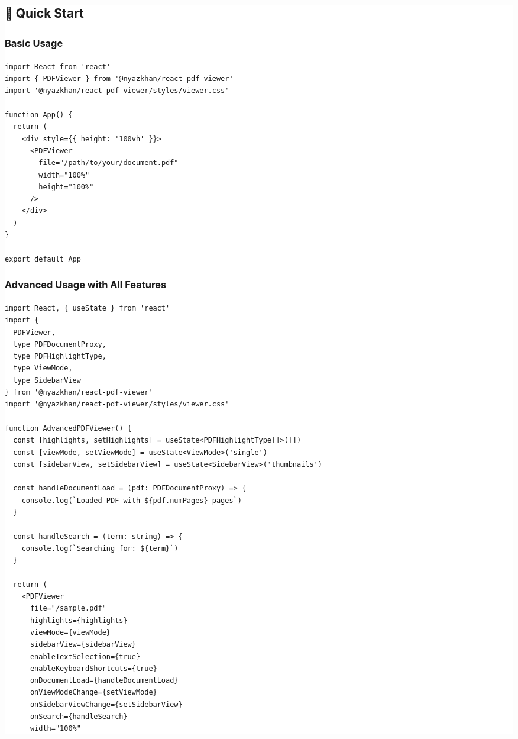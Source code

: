 ## 📖 Quick Start

### Basic Usage

```tsx
import React from 'react'
import { PDFViewer } from '@nyazkhan/react-pdf-viewer'
import '@nyazkhan/react-pdf-viewer/styles/viewer.css'

function App() {
  return (
    <div style={{ height: '100vh' }}>
      <PDFViewer
        file="/path/to/your/document.pdf"
        width="100%"
        height="100%"
      />
    </div>
  )
}

export default App
```

### Advanced Usage with All Features

```tsx
import React, { useState } from 'react'
import {
  PDFViewer,
  type PDFDocumentProxy,
  type PDFHighlightType,
  type ViewMode,
  type SidebarView
} from '@nyazkhan/react-pdf-viewer'
import '@nyazkhan/react-pdf-viewer/styles/viewer.css'

function AdvancedPDFViewer() {
  const [highlights, setHighlights] = useState<PDFHighlightType[]>([])
  const [viewMode, setViewMode] = useState<ViewMode>('single')
  const [sidebarView, setSidebarView] = useState<SidebarView>('thumbnails')

  const handleDocumentLoad = (pdf: PDFDocumentProxy) => {
    console.log(`Loaded PDF with ${pdf.numPages} pages`)
  }

  const handleSearch = (term: string) => {
    console.log(`Searching for: ${term}`)
  }

  return (
    <PDFViewer
      file="/sample.pdf"
      highlights={highlights}
      viewMode={viewMode}
      sidebarView={sidebarView}
      enableTextSelection={true}
      enableKeyboardShortcuts={true}
      onDocumentLoad={handleDocumentLoad}
      onViewModeChange={setViewMode}
      onSidebarViewChange={setSidebarView}
      onSearch={handleSearch}
      width="100%"
```